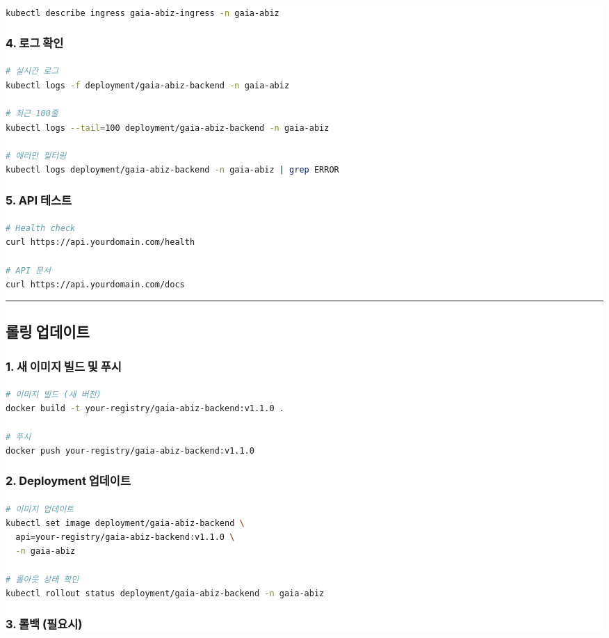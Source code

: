 ```bash
kubectl describe ingress gaia-abiz-ingress -n gaia-abiz
```

### 4. 로그 확인

```bash
# 실시간 로그
kubectl logs -f deployment/gaia-abiz-backend -n gaia-abiz

# 최근 100줄
kubectl logs --tail=100 deployment/gaia-abiz-backend -n gaia-abiz

# 에러만 필터링
kubectl logs deployment/gaia-abiz-backend -n gaia-abiz | grep ERROR
```

### 5. API 테스트

```bash
# Health check
curl https://api.yourdomain.com/health

# API 문서
curl https://api.yourdomain.com/docs
```

---

## 롤링 업데이트

### 1. 새 이미지 빌드 및 푸시

```bash
# 이미지 빌드 (새 버전)
docker build -t your-registry/gaia-abiz-backend:v1.1.0 .

# 푸시
docker push your-registry/gaia-abiz-backend:v1.1.0
```

### 2. Deployment 업데이트

```bash
# 이미지 업데이트
kubectl set image deployment/gaia-abiz-backend \
  api=your-registry/gaia-abiz-backend:v1.1.0 \
  -n gaia-abiz

# 롤아웃 상태 확인
kubectl rollout status deployment/gaia-abiz-backend -n gaia-abiz
```

### 3. 롤백 (필요시)
